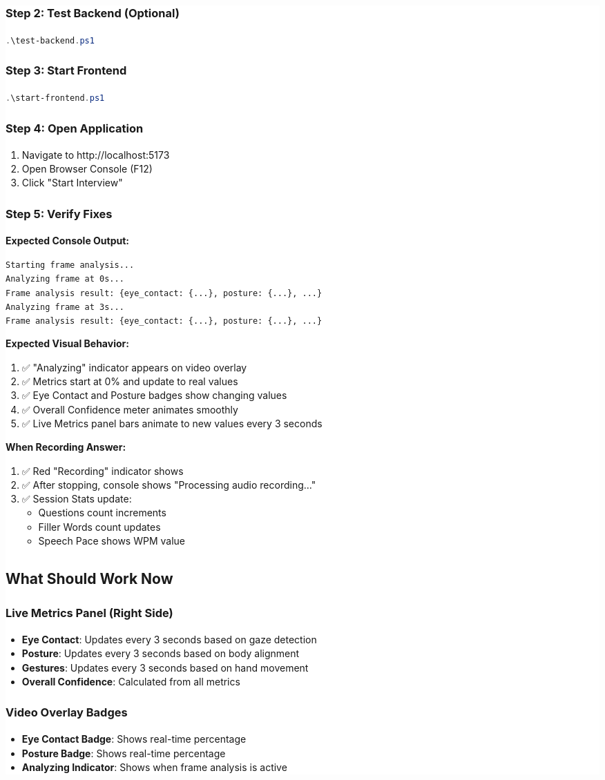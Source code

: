 ### Step 2: Test Backend (Optional)
```powershell
.\test-backend.ps1
```

### Step 3: Start Frontend
```powershell
.\start-frontend.ps1
```

### Step 4: Open Application
1. Navigate to http://localhost:5173
2. Open Browser Console (F12)
3. Click "Start Interview"

### Step 5: Verify Fixes

**Expected Console Output:**
```
Starting frame analysis...
Analyzing frame at 0s...
Frame analysis result: {eye_contact: {...}, posture: {...}, ...}
Analyzing frame at 3s...
Frame analysis result: {eye_contact: {...}, posture: {...}, ...}
```

**Expected Visual Behavior:**
1. ✅ "Analyzing" indicator appears on video overlay
2. ✅ Metrics start at 0% and update to real values
3. ✅ Eye Contact and Posture badges show changing values
4. ✅ Overall Confidence meter animates smoothly
5. ✅ Live Metrics panel bars animate to new values every 3 seconds

**When Recording Answer:**
1. ✅ Red "Recording" indicator shows
2. ✅ After stopping, console shows "Processing audio recording..."
3. ✅ Session Stats update:
   - Questions count increments
   - Filler Words count updates
   - Speech Pace shows WPM value

## What Should Work Now

### Live Metrics Panel (Right Side)
- **Eye Contact**: Updates every 3 seconds based on gaze detection
- **Posture**: Updates every 3 seconds based on body alignment
- **Gestures**: Updates every 3 seconds based on hand movement
- **Overall Confidence**: Calculated from all metrics

### Video Overlay Badges
- **Eye Contact Badge**: Shows real-time percentage
- **Posture Badge**: Shows real-time percentage
- **Analyzing Indicator**: Shows when frame analysis is active
